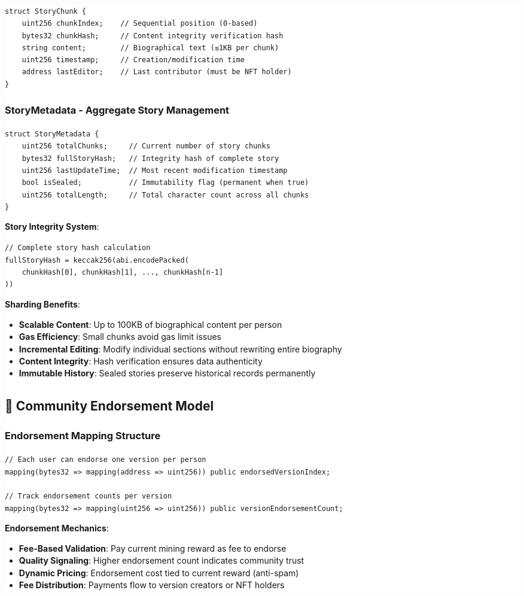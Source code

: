 ```solidity
struct StoryChunk {
    uint256 chunkIndex;    // Sequential position (0-based)
    bytes32 chunkHash;     // Content integrity verification hash
    string content;        // Biographical text (≤1KB per chunk)
    uint256 timestamp;     // Creation/modification time
    address lastEditor;    // Last contributor (must be NFT holder)
}
```

### **StoryMetadata** - Aggregate Story Management

```solidity
struct StoryMetadata {
    uint256 totalChunks;     // Current number of story chunks
    bytes32 fullStoryHash;   // Integrity hash of complete story
    uint256 lastUpdateTime;  // Most recent modification timestamp
    bool isSealed;           // Immutability flag (permanent when true)
    uint256 totalLength;     // Total character count across all chunks
}
```

**Story Integrity System**:
```solidity
// Complete story hash calculation
fullStoryHash = keccak256(abi.encodePacked(
    chunkHash[0], chunkHash[1], ..., chunkHash[n-1]
))
```

**Sharding Benefits**:
- **Scalable Content**: Up to 100KB of biographical content per person
- **Gas Efficiency**: Small chunks avoid gas limit issues
- **Incremental Editing**: Modify individual sections without rewriting entire biography
- **Content Integrity**: Hash verification ensures data authenticity
- **Immutable History**: Sealed stories preserve historical records permanently

## 🤝 Community Endorsement Model

### **Endorsement Mapping Structure**
```solidity
// Each user can endorse one version per person
mapping(bytes32 => mapping(address => uint256)) public endorsedVersionIndex;

// Track endorsement counts per version
mapping(bytes32 => mapping(uint256 => uint256)) public versionEndorsementCount;
```

**Endorsement Mechanics**:
- **Fee-Based Validation**: Pay current mining reward as fee to endorse
- **Quality Signaling**: Higher endorsement count indicates community trust
- **Dynamic Pricing**: Endorsement cost tied to current reward (anti-spam)
- **Fee Distribution**: Payments flow to version creators or NFT holders
